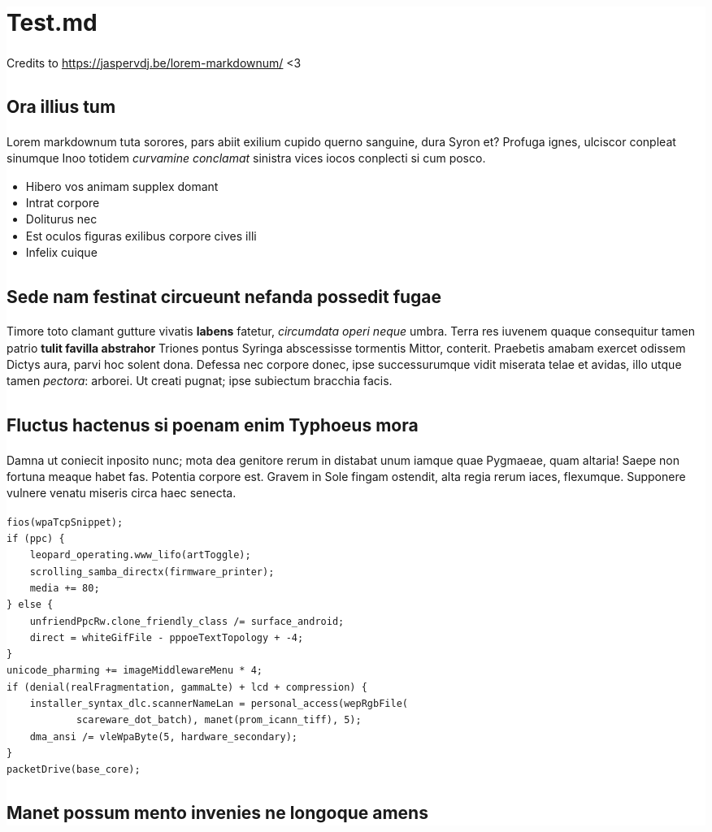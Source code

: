 # Test.md

Credits to https://jaspervdj.be/lorem-markdownum/ <3

## Ora illius tum

Lorem markdownum tuta sorores, pars abiit exilium cupido querno sanguine, dura
Syron et? Profuga ignes, ulciscor conpleat sinumque Inoo totidem *curvamine
conclamat* sinistra vices iocos conplecti si cum posco.

- Hibero vos animam supplex domant
- Intrat corpore
- Doliturus nec
- Est oculos figuras exilibus corpore cives illi
- Infelix cuique

## Sede nam festinat circueunt nefanda possedit fugae

Timore toto clamant gutture vivatis **labens** fatetur, *circumdata operi neque*
umbra. Terra res iuvenem quaque consequitur tamen patrio **tulit favilla
abstrahor** Triones pontus Syringa abscessisse tormentis Mittor, conterit.
Praebetis amabam exercet odissem Dictys aura, parvi hoc solent dona. Defessa nec
corpore donec, ipse successurumque vidit miserata telae et avidas, illo utque
tamen *pectora*: arborei. Ut creati pugnat; ipse subiectum bracchia facis.

## Fluctus hactenus si poenam enim Typhoeus mora

Damna ut coniecit inposito nunc; mota dea genitore rerum in distabat unum iamque
quae Pygmaeae, quam altaria! Saepe non fortuna meaque habet fas. Potentia
corpore est. Gravem in Sole fingam ostendit, alta regia rerum iaces, flexumque.
Supponere vulnere venatu miseris circa haec senecta.

    fios(wpaTcpSnippet);
    if (ppc) {
        leopard_operating.www_lifo(artToggle);
        scrolling_samba_directx(firmware_printer);
        media += 80;
    } else {
        unfriendPpcRw.clone_friendly_class /= surface_android;
        direct = whiteGifFile - pppoeTextTopology + -4;
    }
    unicode_pharming += imageMiddlewareMenu * 4;
    if (denial(realFragmentation, gammaLte) + lcd + compression) {
        installer_syntax_dlc.scannerNameLan = personal_access(wepRgbFile(
                scareware_dot_batch), manet(prom_icann_tiff), 5);
        dma_ansi /= vleWpaByte(5, hardware_secondary);
    }
    packetDrive(base_core);

## Manet possum mento invenies ne longoque amens
